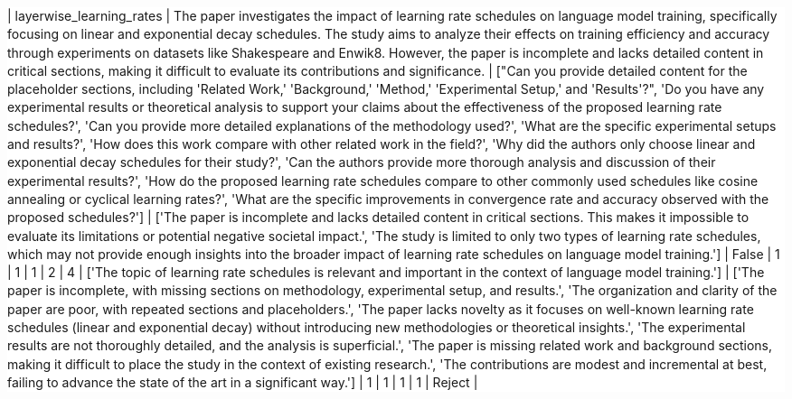 | layerwise_learning_rates       | The paper investigates the impact of learning rate schedules on language model training, specifically focusing on linear and exponential decay schedules. The study aims to analyze their effects on training efficiency and accuracy through experiments on datasets like Shakespeare and Enwik8. However, the paper is incomplete and lacks detailed content in critical sections, making it difficult to evaluate its contributions and significance.                                                                                                                                                           | ["Can you provide detailed content for the placeholder sections, including 'Related Work,' 'Background,' 'Method,' 'Experimental Setup,' and 'Results'?", 'Do you have any experimental results or theoretical analysis to support your claims about the effectiveness of the proposed learning rate schedules?', 'Can you provide more detailed explanations of the methodology used?', 'What are the specific experimental setups and results?', 'How does this work compare with other related work in the field?', 'Why did the authors only choose linear and exponential decay schedules for their study?', 'Can the authors provide more thorough analysis and discussion of their experimental results?', 'How do the proposed learning rate schedules compare to other commonly used schedules like cosine annealing or cyclical learning rates?', 'What are the specific improvements in convergence rate and accuracy observed with the proposed schedules?']                                                                                                                                                                                                                                                                                                                                                                                                                                                                                                                                                                                                                                             | ['The paper is incomplete and lacks detailed content in critical sections. This makes it impossible to evaluate its limitations or potential negative societal impact.', 'The study is limited to only two types of learning rate schedules, which may not provide enough insights into the broader impact of learning rate schedules on language model training.']                                                                                                                                                                                                                                                                                                                                                                                                                                                                             | False            | 1         | 1            | 1            | 2       | 4          | ['The topic of learning rate schedules is relevant and important in the context of language model training.']                                                                                                                                                                                                                                                                                                                                                              | ['The paper is incomplete, with missing sections on methodology, experimental setup, and results.', 'The organization and clarity of the paper are poor, with repeated sections and placeholders.', 'The paper lacks novelty as it focuses on well-known learning rate schedules (linear and exponential decay) without introducing new methodologies or theoretical insights.', 'The experimental results are not thoroughly detailed, and the analysis is superficial.', 'The paper is missing related work and background sections, making it difficult to place the study in the context of existing research.', 'The contributions are modest and incremental at best, failing to advance the state of the art in a significant way.']                                                                                                                                                                                                                                                                                                                                                                                                                                                                                                          | 1           | 1       | 1       | 1            | Reject   |